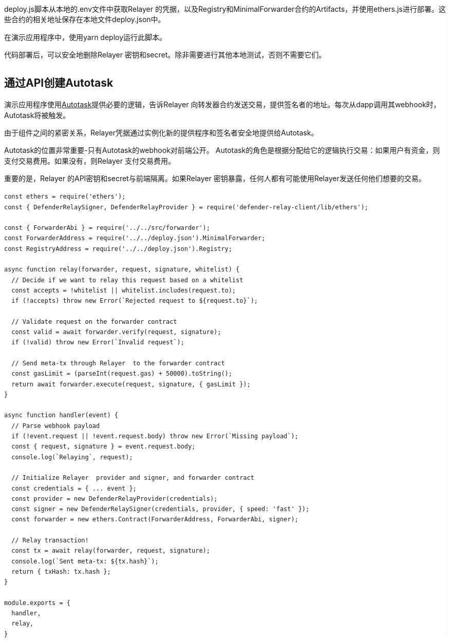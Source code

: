 deploy.js脚本从本地的.env文件中获取Relayer 的凭据，以及Registry和MinimalForwarder合约的Artifacts，并使用ethers.js进行部署。这些合约的相关地址保存在本地文件deploy.json中。

在演示应用程序中，使用yarn deploy运行此脚本。

代码部署后，可以安全地删除Relayer 密钥和secret。除非需要进行其他本地测试，否则不需要它们。

## 通过API创建Autotask
演示应用程序使用[Autotask](../../Components/Autotasks/Autotasks.md)提供必要的逻辑，告诉Relayer 向转发器合约发送交易，提供签名者的地址。每次从dapp调用其webhook时，Autotask将被触发。

由于组件之间的紧密关系，Relayer凭据通过实例化新的提供程序和签名者安全地提供给Autotask。

Autotask的位置非常重要-只有Autotask的webhook对前端公开。 Autotask的角色是根据分配给它的逻辑执行交易：如果用户有资金，则支付交易费用。如果没有，则Relayer 支付交易费用。

重要的是，Relayer 的API密钥和secret与前端隔离。如果Relayer 密钥暴露，任何人都有可能使用Relayer发送任何他们想要的交易。
```
const ethers = require('ethers');
const { DefenderRelaySigner, DefenderRelayProvider } = require('defender-relay-client/lib/ethers');

const { ForwarderAbi } = require('../../src/forwarder');
const ForwarderAddress = require('../../deploy.json').MinimalForwarder;
const RegistryAddress = require('../../deploy.json').Registry;

async function relay(forwarder, request, signature, whitelist) {
  // Decide if we want to relay this request based on a whitelist
  const accepts = !whitelist || whitelist.includes(request.to);
  if (!accepts) throw new Error(`Rejected request to ${request.to}`);

  // Validate request on the forwarder contract
  const valid = await forwarder.verify(request, signature);
  if (!valid) throw new Error(`Invalid request`);

  // Send meta-tx through Relayer  to the forwarder contract
  const gasLimit = (parseInt(request.gas) + 50000).toString();
  return await forwarder.execute(request, signature, { gasLimit });
}

async function handler(event) {
  // Parse webhook payload
  if (!event.request || !event.request.body) throw new Error(`Missing payload`);
  const { request, signature } = event.request.body;
  console.log(`Relaying`, request);

  // Initialize Relayer  provider and signer, and forwarder contract
  const credentials = { ... event };
  const provider = new DefenderRelayProvider(credentials);
  const signer = new DefenderRelaySigner(credentials, provider, { speed: 'fast' });
  const forwarder = new ethers.Contract(ForwarderAddress, ForwarderAbi, signer);

  // Relay transaction!
  const tx = await relay(forwarder, request, signature);
  console.log(`Sent meta-tx: ${tx.hash}`);
  return { txHash: tx.hash };
}

module.exports = {
  handler,
  relay,
}
```
